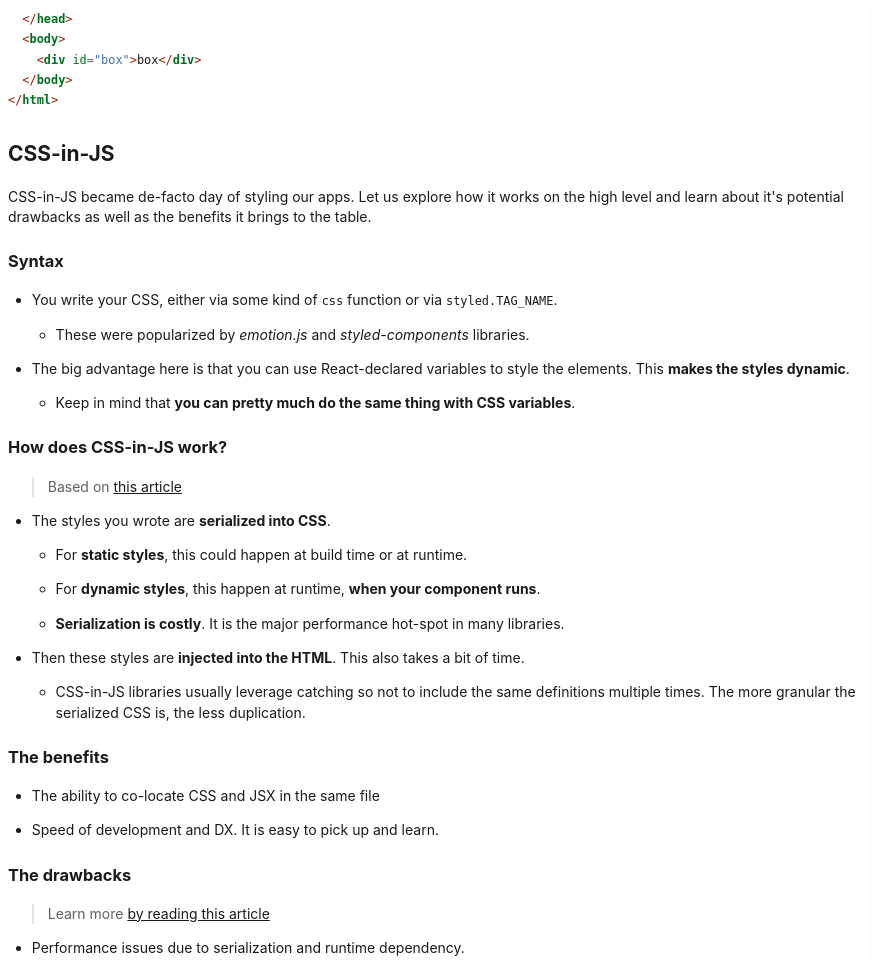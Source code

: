```html
  </head>
  <body>
    <div id="box">box</div>
  </body>
</html>
```

## CSS-in-JS

CSS-in-JS became de-facto day of styling our apps. Let us explore how it works on the high level and learn about it's
potential drawbacks as well as the benefits it brings to the table.

### Syntax

- You write your CSS, either via some kind of `css` function or via `styled.TAG_NAME`.

  - These were popularized by _emotion.js_ and _styled-components_ libraries.

- The big advantage here is that you can use React-declared variables to style the elements. This **makes the styles
  dynamic**.

  - Keep in mind that **you can pretty much do the same thing with CSS variables**.

### How does CSS-in-JS work?

> Based on [this article](https://www.lauchness.com/blog/emotion-under-the-hood)

- The styles you wrote are **serialized into CSS**.

  - For **static styles**, this could happen at build time or at runtime.

  - For **dynamic styles**, this happen at runtime, **when your component runs**.

  - **Serialization is costly**. It is the major performance hot-spot in many libraries.

- Then these styles are **injected into the HTML**. This also takes a bit of time.

  - CSS-in-JS libraries usually leverage catching so not to include the same definitions multiple times. The more
    granular the serialized CSS is, the less duplication.

### The benefits

- The ability to co-locate CSS and JSX in the same file

- Speed of development and DX. It is easy to pick up and learn.

### The drawbacks

> Learn more [by reading this article](https://dev.to/srmagura/why-were-breaking-up-wiht-css-in-js-4g9b)

- Performance issues due to serialization and runtime dependency.
